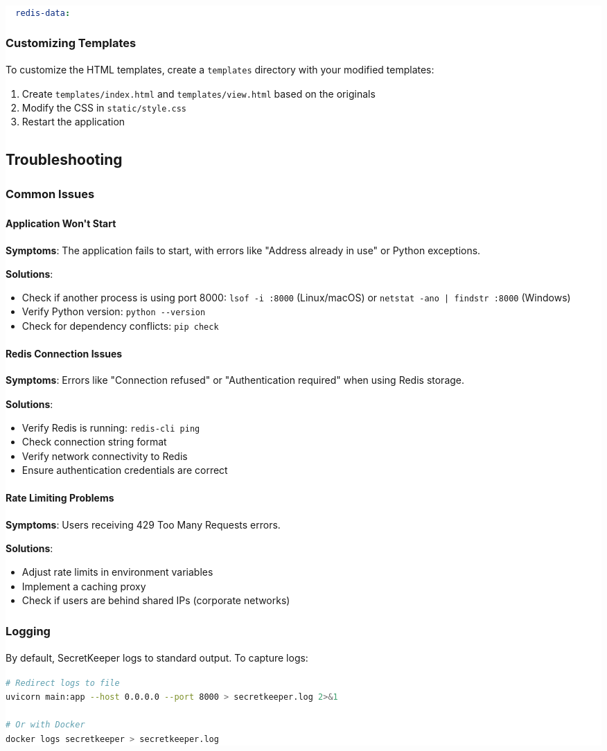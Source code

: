 ```yaml
  redis-data:
```

### Customizing Templates

To customize the HTML templates, create a `templates` directory with your modified templates:

1. Create `templates/index.html` and `templates/view.html` based on the originals
2. Modify the CSS in `static/style.css`
3. Restart the application

## Troubleshooting

### Common Issues

#### Application Won't Start

**Symptoms**: The application fails to start, with errors like "Address already in use" or Python exceptions.

**Solutions**:

- Check if another process is using port 8000: `lsof -i :8000` (Linux/macOS) or `netstat -ano | findstr :8000` (Windows)
- Verify Python version: `python --version`
- Check for dependency conflicts: `pip check`

#### Redis Connection Issues

**Symptoms**: Errors like "Connection refused" or "Authentication required" when using Redis storage.

**Solutions**:

- Verify Redis is running: `redis-cli ping`
- Check connection string format
- Verify network connectivity to Redis
- Ensure authentication credentials are correct

#### Rate Limiting Problems

**Symptoms**: Users receiving 429 Too Many Requests errors.

**Solutions**:

- Adjust rate limits in environment variables
- Implement a caching proxy
- Check if users are behind shared IPs (corporate networks)

### Logging

By default, SecretKeeper logs to standard output. To capture logs:

```bash
# Redirect logs to file
uvicorn main:app --host 0.0.0.0 --port 8000 > secretkeeper.log 2>&1

# Or with Docker
docker logs secretkeeper > secretkeeper.log
```
